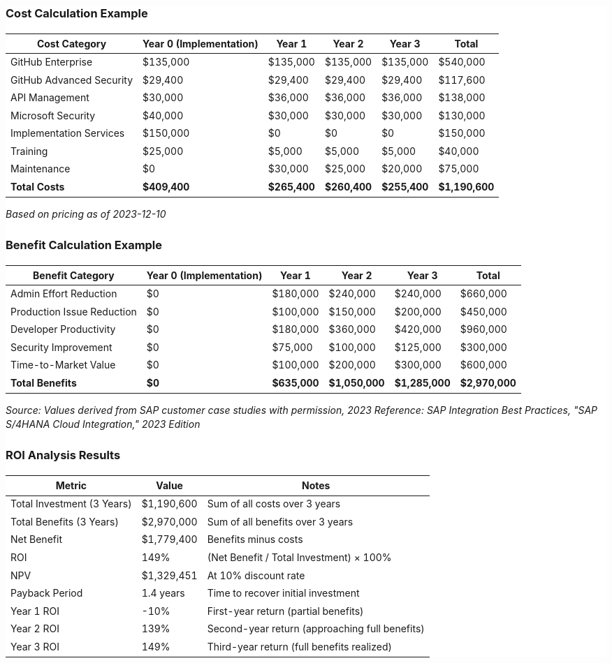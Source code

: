 ### Cost Calculation Example

| Cost Category | Year 0 (Implementation) | Year 1 | Year 2 | Year 3 | Total |
|---------------|-------------------------|--------|--------|--------|-------|
| GitHub Enterprise | $135,000 | $135,000 | $135,000 | $135,000 | $540,000 |
| GitHub Advanced Security | $29,400 | $29,400 | $29,400 | $29,400 | $117,600 |
| API Management | $30,000 | $36,000 | $36,000 | $36,000 | $138,000 |
| Microsoft Security | $40,000 | $30,000 | $30,000 | $30,000 | $130,000 |
| Implementation Services | $150,000 | $0 | $0 | $0 | $150,000 |
| Training | $25,000 | $5,000 | $5,000 | $5,000 | $40,000 |
| Maintenance | $0 | $30,000 | $25,000 | $20,000 | $75,000 |
| **Total Costs** | **$409,400** | **$265,400** | **$260,400** | **$255,400** | **$1,190,600** |

*Based on pricing as of 2023-12-10*

### Benefit Calculation Example

| Benefit Category | Year 0 (Implementation) | Year 1 | Year 2 | Year 3 | Total |
|------------------|-------------------------|--------|--------|--------|-------|
| Admin Effort Reduction | $0 | $180,000 | $240,000 | $240,000 | $660,000 |
| Production Issue Reduction | $0 | $100,000 | $150,000 | $200,000 | $450,000 |
| Developer Productivity | $0 | $180,000 | $360,000 | $420,000 | $960,000 |
| Security Improvement | $0 | $75,000 | $100,000 | $125,000 | $300,000 |
| Time-to-Market Value | $0 | $100,000 | $200,000 | $300,000 | $600,000 |
| **Total Benefits** | **$0** | **$635,000** | **$1,050,000** | **$1,285,000** | **$2,970,000** |

*Source: Values derived from SAP customer case studies with permission, 2023*
*Reference: SAP Integration Best Practices, "SAP S/4HANA Cloud Integration," 2023 Edition*

### ROI Analysis Results

| Metric | Value | Notes |
|--------|-------|-------|
| Total Investment (3 Years) | $1,190,600 | Sum of all costs over 3 years |
| Total Benefits (3 Years) | $2,970,000 | Sum of all benefits over 3 years |
| Net Benefit | $1,779,400 | Benefits minus costs |
| ROI | 149% | (Net Benefit / Total Investment) × 100% |
| NPV | $1,329,451 | At 10% discount rate |
| Payback Period | 1.4 years | Time to recover initial investment |
| Year 1 ROI | -10% | First-year return (partial benefits) |
| Year 2 ROI | 139% | Second-year return (approaching full benefits) |
| Year 3 ROI | 149% | Third-year return (full benefits realized) |
